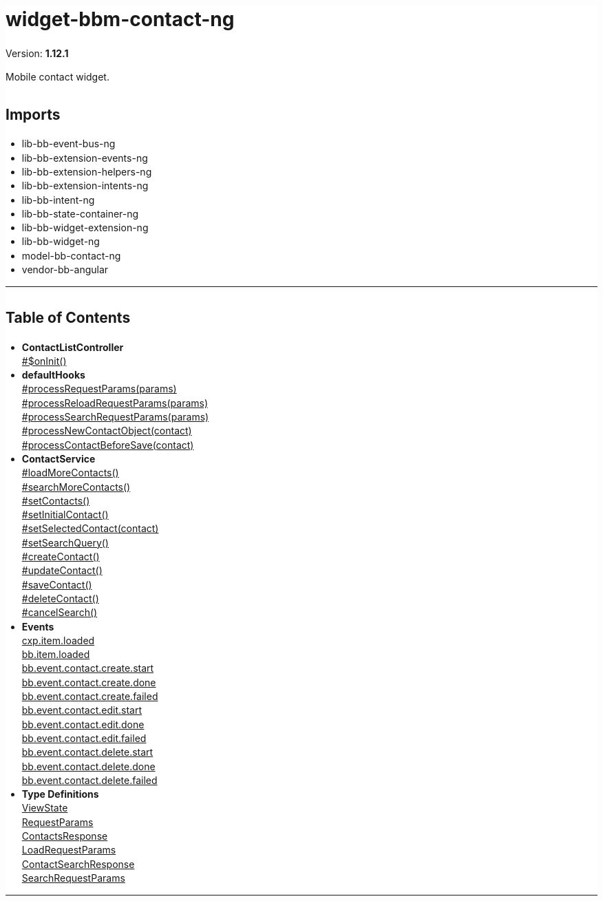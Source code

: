 # widget-bbm-contact-ng


Version: **1.12.1**

Mobile contact widget.

## Imports

* lib-bb-event-bus-ng
* lib-bb-extension-events-ng
* lib-bb-extension-helpers-ng
* lib-bb-extension-intents-ng
* lib-bb-intent-ng
* lib-bb-state-container-ng
* lib-bb-widget-extension-ng
* lib-bb-widget-ng
* model-bb-contact-ng
* vendor-bb-angular

---

## Table of Contents
- **ContactListController**<br/>    <a href="#ContactListController_$onInit">#$onInit()</a><br/>
- **defaultHooks**<br/>    <a href="#defaultHooks_processRequestParams">#processRequestParams(params)</a><br/>    <a href="#defaultHooks_processReloadRequestParams">#processReloadRequestParams(params)</a><br/>    <a href="#defaultHooks_processSearchRequestParams">#processSearchRequestParams(params)</a><br/>    <a href="#defaultHooks_processNewContactObject">#processNewContactObject(contact)</a><br/>    <a href="#defaultHooks_processContactBeforeSave">#processContactBeforeSave(contact)</a><br/>
- **ContactService**<br/>    <a href="#ContactService_loadMoreContacts">#loadMoreContacts()</a><br/>    <a href="#ContactService_searchMoreContacts">#searchMoreContacts()</a><br/>    <a href="#ContactService_setContacts">#setContacts()</a><br/>    <a href="#ContactService_setInitialContact">#setInitialContact()</a><br/>    <a href="#ContactService_setSelectedContact">#setSelectedContact(contact)</a><br/>    <a href="#ContactService_setSearchQuery">#setSearchQuery()</a><br/>    <a href="#ContactService_createContact">#createContact()</a><br/>    <a href="#ContactService_updateContact">#updateContact()</a><br/>    <a href="#ContactService_saveContact">#saveContact()</a><br/>    <a href="#ContactService_deleteContact">#deleteContact()</a><br/>    <a href="#ContactService_cancelSearch">#cancelSearch()</a><br/>
- **Events**<br/>    <a href="#cxp.item.loaded">cxp.item.loaded</a><br/>    <a href="#bb.item.loaded">bb.item.loaded</a><br/>    <a href="#bb.event.contact.create.start">bb.event.contact.create.start</a><br/>    <a href="#bb.event.contact.create.done">bb.event.contact.create.done</a><br/>    <a href="#bb.event.contact.create.failed">bb.event.contact.create.failed</a><br/>    <a href="#bb.event.contact.edit.start">bb.event.contact.edit.start</a><br/>    <a href="#bb.event.contact.edit.done">bb.event.contact.edit.done</a><br/>    <a href="#bb.event.contact.edit.failed">bb.event.contact.edit.failed</a><br/>    <a href="#bb.event.contact.delete.start">bb.event.contact.delete.start</a><br/>    <a href="#bb.event.contact.delete.done">bb.event.contact.delete.done</a><br/>    <a href="#bb.event.contact.delete.failed">bb.event.contact.delete.failed</a><br/>
- **Type Definitions**<br/>    <a href="#ViewState">ViewState</a><br/>    <a href="#RequestParams">RequestParams</a><br/>    <a href="#ContactsResponse">ContactsResponse</a><br/>    <a href="#LoadRequestParams">LoadRequestParams</a><br/>    <a href="#ContactSearchResponse">ContactSearchResponse</a><br/>    <a href="#SearchRequestParams">SearchRequestParams</a><br/>

---